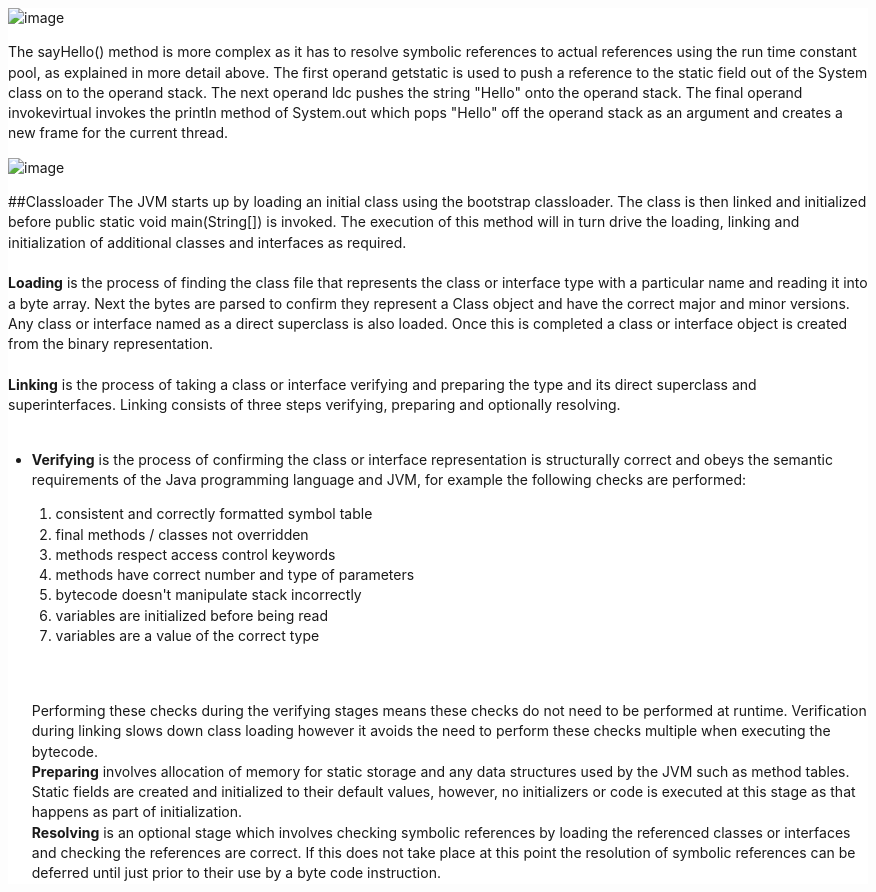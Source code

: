 ![image](https://github.com/codlife/JVMInternals/blob/master/Pictures/bytecode_explanation_SimpleClass.png)

The sayHello() method is more complex as it has to resolve symbolic references to actual references using the run time constant pool, as explained in more detail above. The first operand getstatic is used to push a reference to the static field out of the System class on to the operand stack. The next operand ldc pushes the string "Hello" onto the operand stack. The final operand invokevirtual invokes the println method of System.out which pops "Hello" off the operand stack as an argument and creates a new frame for the current thread.

![image](https://github.com/codlife/JVMInternals/blob/master/Pictures/bytecode_explanation_sayHello_smaller.png)

##Classloader
The JVM starts up by loading an initial class using the bootstrap classloader. The class is then linked and initialized before public static void main(String[]) is invoked. The execution of this method will in turn drive the loading, linking and initialization of additional classes and interfaces as required.
</br>
</br>
**Loading** is the process of finding the class file that represents the class or interface type with a particular name and reading it into a byte array. Next the bytes are parsed to confirm they represent a Class object and have the correct major and minor versions. Any class or interface named as a direct superclass is also loaded. Once this is completed a class or interface object is created from the binary representation.
</br>
</br>
**Linking** is the process of taking a class or interface verifying and preparing the type and its direct superclass and superinterfaces. Linking consists of three steps verifying, preparing and optionally resolving.
</br>
</br>
 - **Verifying** is the process of confirming the class or interface representation is structurally correct and obeys the semantic requirements of the Java programming language and JVM, for example the following checks are performed:
   </br>
    1. consistent and correctly formatted symbol table
    2. final methods / classes not overridden
    3. methods respect access control keywords
    4. methods have correct number and type of parameters
    5. bytecode doesn't manipulate stack incorrectly
    6. variables are initialized before being read
    7. variables are a value of the correct type
    </br>
    </br>
    
    Performing these checks during the verifying stages means these checks do not need to be performed at runtime. Verification during linking slows down class loading however it avoids the need to perform these checks multiple when executing the bytecode.</br>
    **Preparing** involves allocation of memory for static storage and any data structures used by the JVM such as method   tables. Static fields are created and initialized to their default values, however, no initializers or code is executed at this stage as that happens as part of initialization.</br>
    **Resolving** is an optional stage which involves checking symbolic references by loading the referenced classes or interfaces and checking the references are correct. If this does not take place at this point the resolution of symbolic references can be deferred until just prior to their use by a byte code instruction.</br>
    